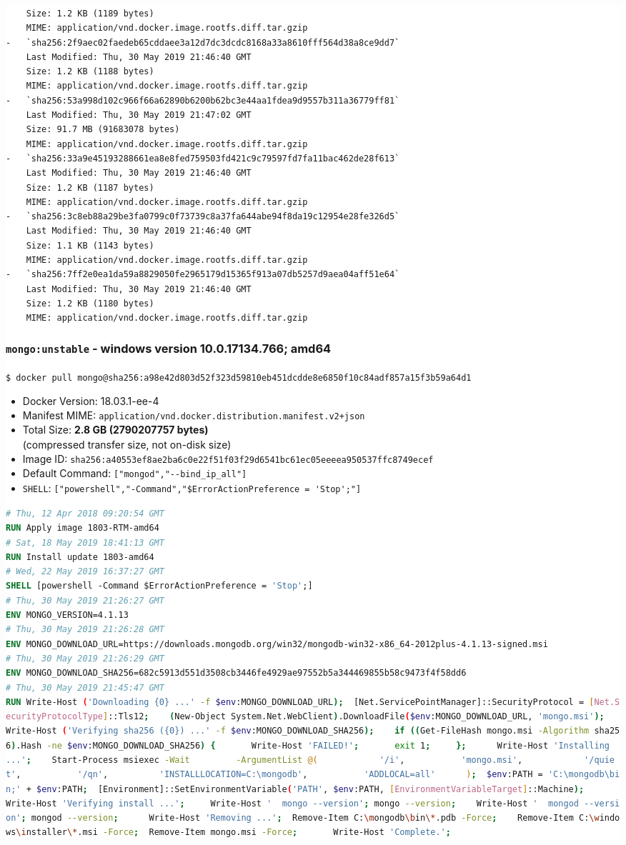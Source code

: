 		Size: 1.2 KB (1189 bytes)  
		MIME: application/vnd.docker.image.rootfs.diff.tar.gzip
	-	`sha256:2f9aec02faedeb65cddaee3a12d7dc3dcdc8168a33a8610fff564d38a8ce9dd7`  
		Last Modified: Thu, 30 May 2019 21:46:40 GMT  
		Size: 1.2 KB (1188 bytes)  
		MIME: application/vnd.docker.image.rootfs.diff.tar.gzip
	-	`sha256:53a998d102c966f66a62890b6200b62bc3e44aa1fdea9d9557b311a36779ff81`  
		Last Modified: Thu, 30 May 2019 21:47:02 GMT  
		Size: 91.7 MB (91683078 bytes)  
		MIME: application/vnd.docker.image.rootfs.diff.tar.gzip
	-	`sha256:33a9e45193288661ea8e8fed759503fd421c9c79597fd7fa11bac462de28f613`  
		Last Modified: Thu, 30 May 2019 21:46:40 GMT  
		Size: 1.2 KB (1187 bytes)  
		MIME: application/vnd.docker.image.rootfs.diff.tar.gzip
	-	`sha256:3c8eb88a29be3fa0799c0f73739c8a37fa644abe94f8da19c12954e28fe326d5`  
		Last Modified: Thu, 30 May 2019 21:46:40 GMT  
		Size: 1.1 KB (1143 bytes)  
		MIME: application/vnd.docker.image.rootfs.diff.tar.gzip
	-	`sha256:7ff2e0ea1da59a8829050fe2965179d15365f913a07db5257d9aea04aff51e64`  
		Last Modified: Thu, 30 May 2019 21:46:40 GMT  
		Size: 1.2 KB (1180 bytes)  
		MIME: application/vnd.docker.image.rootfs.diff.tar.gzip

### `mongo:unstable` - windows version 10.0.17134.766; amd64

```console
$ docker pull mongo@sha256:a98e42d803d52f323d59810eb451dcdde8e6850f10c84adf857a15f3b59a64d1
```

-	Docker Version: 18.03.1-ee-4
-	Manifest MIME: `application/vnd.docker.distribution.manifest.v2+json`
-	Total Size: **2.8 GB (2790207757 bytes)**  
	(compressed transfer size, not on-disk size)
-	Image ID: `sha256:a40553ef8ae2ba6c0e22f51f03f29d6541bc61ec05eeeea950537ffc8749ecef`
-	Default Command: `["mongod","--bind_ip_all"]`
-	`SHELL`: `["powershell","-Command","$ErrorActionPreference = 'Stop';"]`

```dockerfile
# Thu, 12 Apr 2018 09:20:54 GMT
RUN Apply image 1803-RTM-amd64
# Sat, 18 May 2019 18:41:13 GMT
RUN Install update 1803-amd64
# Wed, 22 May 2019 16:37:27 GMT
SHELL [powershell -Command $ErrorActionPreference = 'Stop';]
# Thu, 30 May 2019 21:26:27 GMT
ENV MONGO_VERSION=4.1.13
# Thu, 30 May 2019 21:26:28 GMT
ENV MONGO_DOWNLOAD_URL=https://downloads.mongodb.org/win32/mongodb-win32-x86_64-2012plus-4.1.13-signed.msi
# Thu, 30 May 2019 21:26:29 GMT
ENV MONGO_DOWNLOAD_SHA256=682c5913d551d3508cb3446fe4929ae97552b5a344469855b58c9473f4f58dd6
# Thu, 30 May 2019 21:45:47 GMT
RUN Write-Host ('Downloading {0} ...' -f $env:MONGO_DOWNLOAD_URL); 	[Net.ServicePointManager]::SecurityProtocol = [Net.SecurityProtocolType]::Tls12; 	(New-Object System.Net.WebClient).DownloadFile($env:MONGO_DOWNLOAD_URL, 'mongo.msi'); 		Write-Host ('Verifying sha256 ({0}) ...' -f $env:MONGO_DOWNLOAD_SHA256); 	if ((Get-FileHash mongo.msi -Algorithm sha256).Hash -ne $env:MONGO_DOWNLOAD_SHA256) { 		Write-Host 'FAILED!'; 		exit 1; 	}; 		Write-Host 'Installing ...'; 	Start-Process msiexec -Wait 		-ArgumentList @( 			'/i', 			'mongo.msi', 			'/quiet', 			'/qn', 			'INSTALLLOCATION=C:\mongodb', 			'ADDLOCAL=all' 		); 	$env:PATH = 'C:\mongodb\bin;' + $env:PATH; 	[Environment]::SetEnvironmentVariable('PATH', $env:PATH, [EnvironmentVariableTarget]::Machine); 		Write-Host 'Verifying install ...'; 	Write-Host '  mongo --version'; mongo --version; 	Write-Host '  mongod --version'; mongod --version; 		Write-Host 'Removing ...'; 	Remove-Item C:\mongodb\bin\*.pdb -Force; 	Remove-Item C:\windows\installer\*.msi -Force; 	Remove-Item mongo.msi -Force; 		Write-Host 'Complete.';
```
